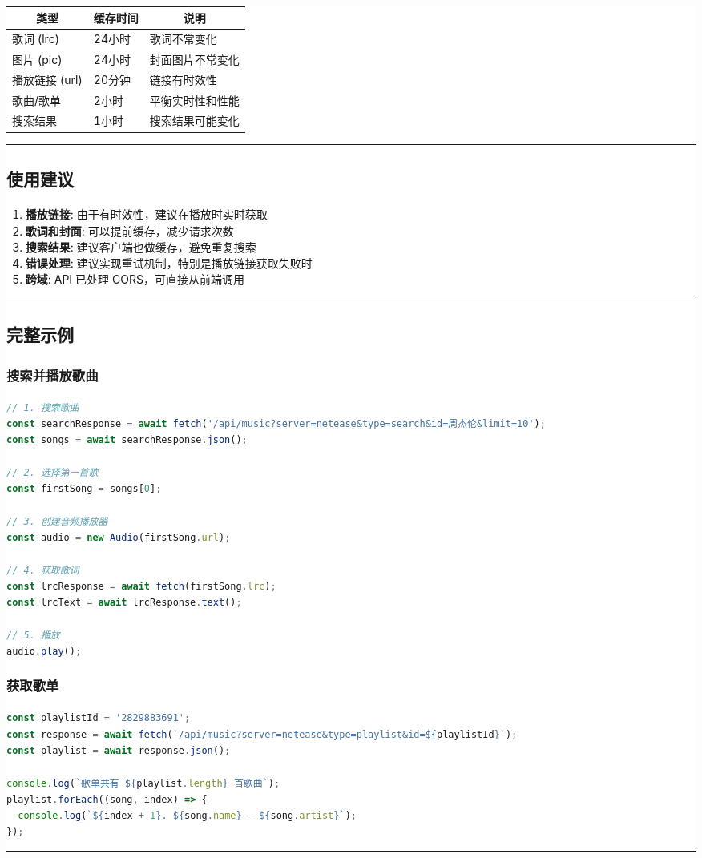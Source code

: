 | 类型 | 缓存时间 | 说明 |
|------|---------|------|
| 歌词 (lrc) | 24小时 | 歌词不常变化 |
| 图片 (pic) | 24小时 | 封面图片不常变化 |
| 播放链接 (url) | 20分钟 | 链接有时效性 |
| 歌曲/歌单 | 2小时 | 平衡实时性和性能 |
| 搜索结果 | 1小时 | 搜索结果可能变化 |

---

## 使用建议

1. **播放链接**: 由于有时效性，建议在播放时实时获取
2. **歌词和封面**: 可以提前缓存，减少请求次数
3. **搜索结果**: 建议客户端也做缓存，避免重复搜索
4. **错误处理**: 建议实现重试机制，特别是播放链接获取失败时
5. **跨域**: API 已处理 CORS，可直接从前端调用

---

## 完整示例

### 搜索并播放歌曲

```javascript
// 1. 搜索歌曲
const searchResponse = await fetch('/api/music?server=netease&type=search&id=周杰伦&limit=10');
const songs = await searchResponse.json();

// 2. 选择第一首歌
const firstSong = songs[0];

// 3. 创建音频播放器
const audio = new Audio(firstSong.url);

// 4. 获取歌词
const lrcResponse = await fetch(firstSong.lrc);
const lrcText = await lrcResponse.text();

// 5. 播放
audio.play();
```

### 获取歌单

```javascript
const playlistId = '2829883691';
const response = await fetch(`/api/music?server=netease&type=playlist&id=${playlistId}`);
const playlist = await response.json();

console.log(`歌单共有 ${playlist.length} 首歌曲`);
playlist.forEach((song, index) => {
  console.log(`${index + 1}. ${song.name} - ${song.artist}`);
});
```

---